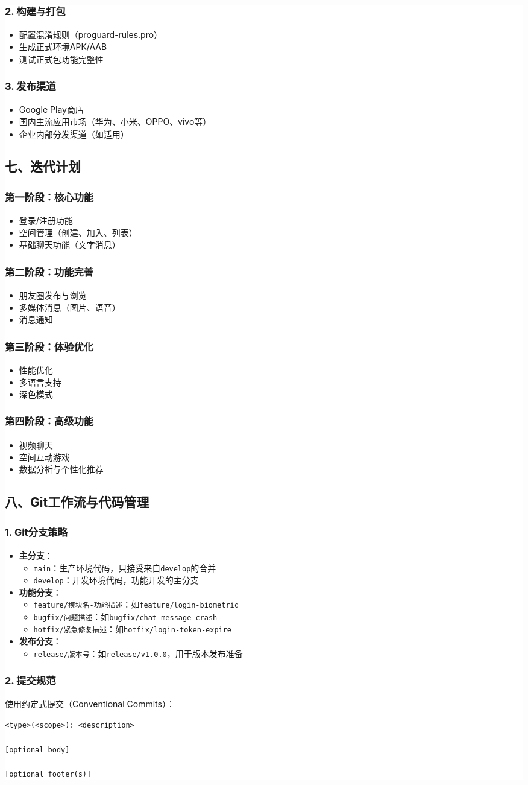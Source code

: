 ### 2. 构建与打包
- 配置混淆规则（proguard-rules.pro）
- 生成正式环境APK/AAB
- 测试正式包功能完整性

### 3. 发布渠道
- Google Play商店
- 国内主流应用市场（华为、小米、OPPO、vivo等）
- 企业内部分发渠道（如适用）

## 七、迭代计划

### 第一阶段：核心功能
- 登录/注册功能
- 空间管理（创建、加入、列表）
- 基础聊天功能（文字消息）

### 第二阶段：功能完善
- 朋友圈发布与浏览
- 多媒体消息（图片、语音）
- 消息通知

### 第三阶段：体验优化
- 性能优化
- 多语言支持
- 深色模式

### 第四阶段：高级功能
- 视频聊天
- 空间互动游戏
- 数据分析与个性化推荐

## 八、Git工作流与代码管理

### 1. Git分支策略
- **主分支**：
    - `main`：生产环境代码，只接受来自`develop`的合并
    - `develop`：开发环境代码，功能开发的主分支
- **功能分支**：
    - `feature/模块名-功能描述`：如`feature/login-biometric`
    - `bugfix/问题描述`：如`bugfix/chat-message-crash`
    - `hotfix/紧急修复描述`：如`hotfix/login-token-expire`
- **发布分支**：
    - `release/版本号`：如`release/v1.0.0`，用于版本发布准备

### 2. 提交规范
使用约定式提交（Conventional Commits）：
```
<type>(<scope>): <description>

[optional body]

[optional footer(s)]
```
